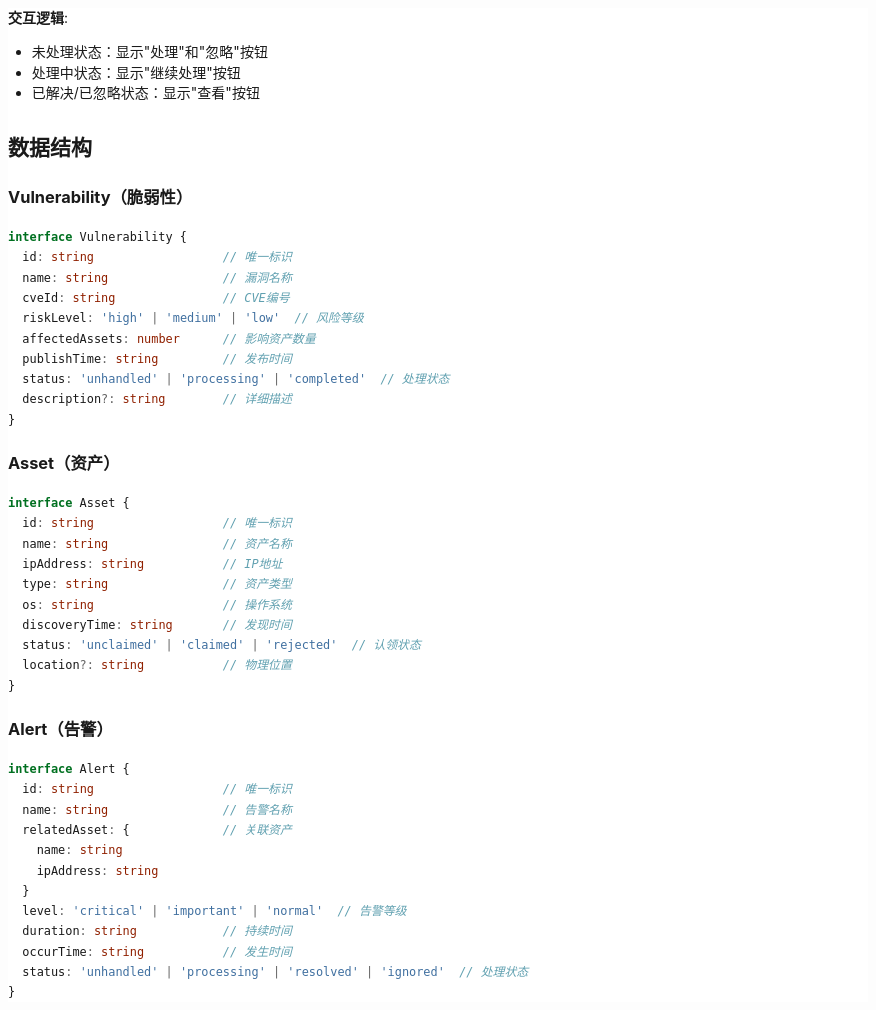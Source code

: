 **交互逻辑**:
- 未处理状态：显示"处理"和"忽略"按钮
- 处理中状态：显示"继续处理"按钮
- 已解决/已忽略状态：显示"查看"按钮

## 数据结构

### Vulnerability（脆弱性）
```typescript
interface Vulnerability {
  id: string                  // 唯一标识
  name: string                // 漏洞名称
  cveId: string               // CVE编号
  riskLevel: 'high' | 'medium' | 'low'  // 风险等级
  affectedAssets: number      // 影响资产数量
  publishTime: string         // 发布时间
  status: 'unhandled' | 'processing' | 'completed'  // 处理状态
  description?: string        // 详细描述
}
```

### Asset（资产）
```typescript
interface Asset {
  id: string                  // 唯一标识
  name: string                // 资产名称
  ipAddress: string           // IP地址
  type: string                // 资产类型
  os: string                  // 操作系统
  discoveryTime: string       // 发现时间
  status: 'unclaimed' | 'claimed' | 'rejected'  // 认领状态
  location?: string           // 物理位置
}
```

### Alert（告警）
```typescript
interface Alert {
  id: string                  // 唯一标识
  name: string                // 告警名称
  relatedAsset: {             // 关联资产
    name: string
    ipAddress: string
  }
  level: 'critical' | 'important' | 'normal'  // 告警等级
  duration: string            // 持续时间
  occurTime: string           // 发生时间
  status: 'unhandled' | 'processing' | 'resolved' | 'ignored'  // 处理状态
}
```
